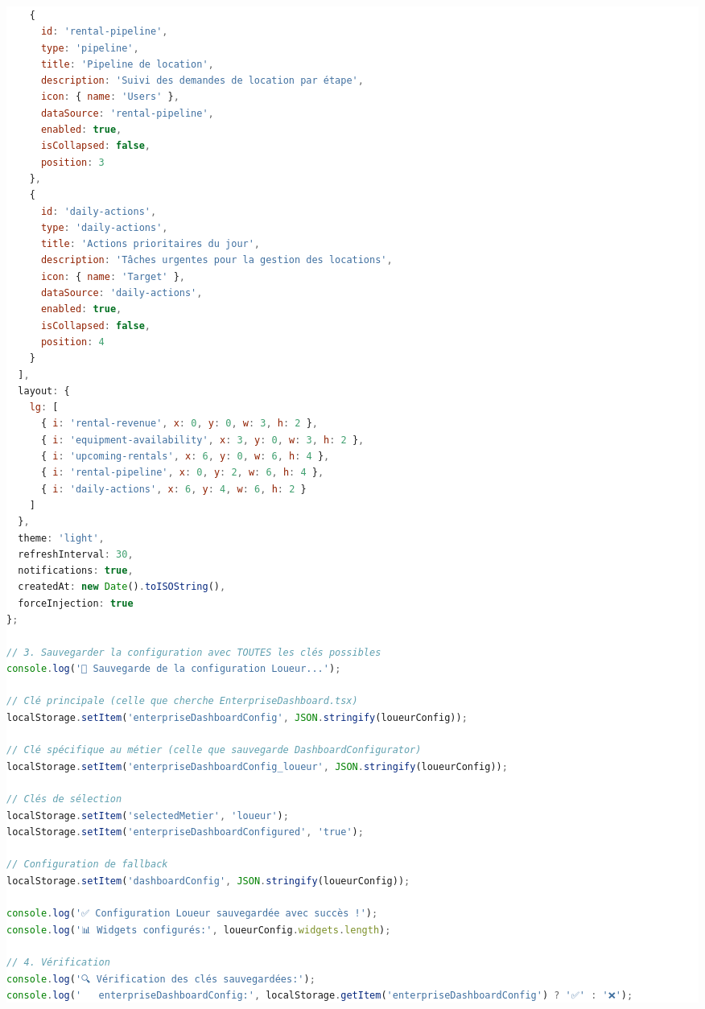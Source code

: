 ```javascript
    {
      id: 'rental-pipeline',
      type: 'pipeline',
      title: 'Pipeline de location',
      description: 'Suivi des demandes de location par étape',
      icon: { name: 'Users' },
      dataSource: 'rental-pipeline',
      enabled: true,
      isCollapsed: false,
      position: 3
    },
    {
      id: 'daily-actions',
      type: 'daily-actions',
      title: 'Actions prioritaires du jour',
      description: 'Tâches urgentes pour la gestion des locations',
      icon: { name: 'Target' },
      dataSource: 'daily-actions',
      enabled: true,
      isCollapsed: false,
      position: 4
    }
  ],
  layout: {
    lg: [
      { i: 'rental-revenue', x: 0, y: 0, w: 3, h: 2 },
      { i: 'equipment-availability', x: 3, y: 0, w: 3, h: 2 },
      { i: 'upcoming-rentals', x: 6, y: 0, w: 6, h: 4 },
      { i: 'rental-pipeline', x: 0, y: 2, w: 6, h: 4 },
      { i: 'daily-actions', x: 6, y: 4, w: 6, h: 2 }
    ]
  },
  theme: 'light',
  refreshInterval: 30,
  notifications: true,
  createdAt: new Date().toISOString(),
  forceInjection: true
};

// 3. Sauvegarder la configuration avec TOUTES les clés possibles
console.log('💾 Sauvegarde de la configuration Loueur...');

// Clé principale (celle que cherche EnterpriseDashboard.tsx)
localStorage.setItem('enterpriseDashboardConfig', JSON.stringify(loueurConfig));

// Clé spécifique au métier (celle que sauvegarde DashboardConfigurator)
localStorage.setItem('enterpriseDashboardConfig_loueur', JSON.stringify(loueurConfig));

// Clés de sélection
localStorage.setItem('selectedMetier', 'loueur');
localStorage.setItem('enterpriseDashboardConfigured', 'true');

// Configuration de fallback
localStorage.setItem('dashboardConfig', JSON.stringify(loueurConfig));

console.log('✅ Configuration Loueur sauvegardée avec succès !');
console.log('📊 Widgets configurés:', loueurConfig.widgets.length);

// 4. Vérification
console.log('🔍 Vérification des clés sauvegardées:');
console.log('   enterpriseDashboardConfig:', localStorage.getItem('enterpriseDashboardConfig') ? '✅' : '❌');
```